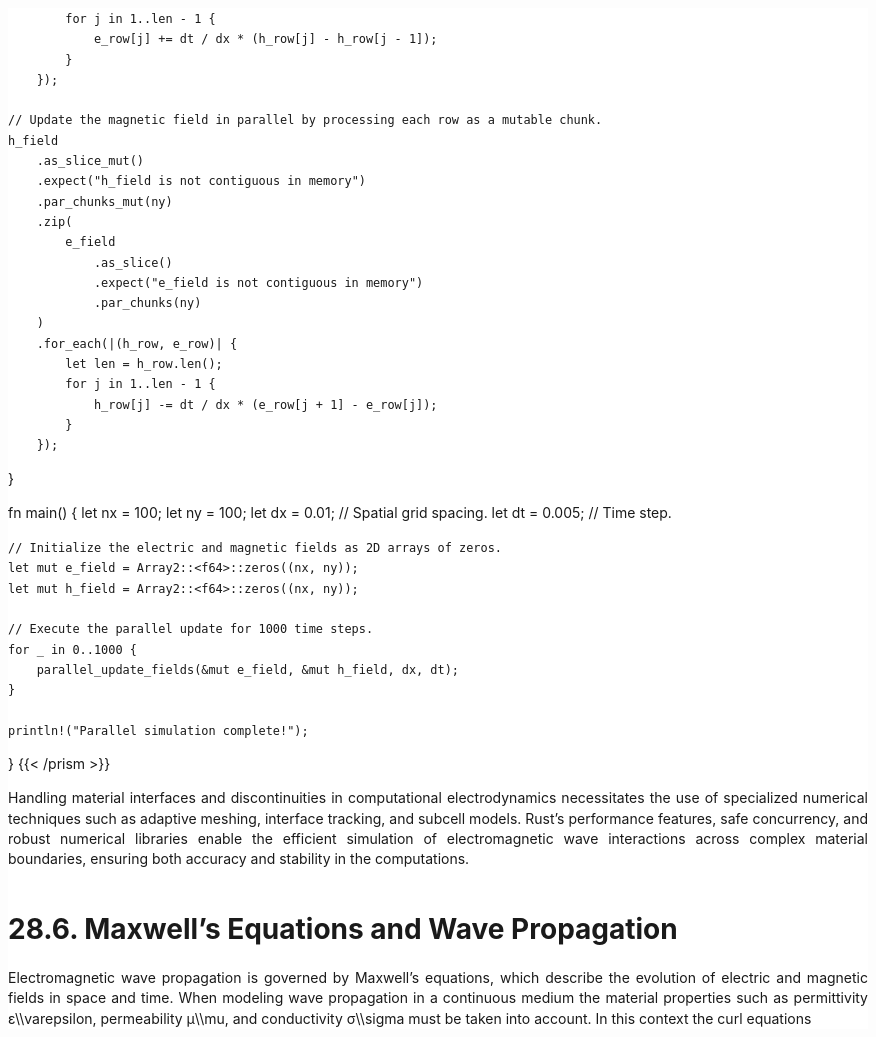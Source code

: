             for j in 1..len - 1 {
                e_row[j] += dt / dx * (h_row[j] - h_row[j - 1]);
            }
        });

    // Update the magnetic field in parallel by processing each row as a mutable chunk.
    h_field
        .as_slice_mut()
        .expect("h_field is not contiguous in memory")
        .par_chunks_mut(ny)
        .zip(
            e_field
                .as_slice()
                .expect("e_field is not contiguous in memory")
                .par_chunks(ny)
        )
        .for_each(|(h_row, e_row)| {
            let len = h_row.len();
            for j in 1..len - 1 {
                h_row[j] -= dt / dx * (e_row[j + 1] - e_row[j]);
            }
        });
}

fn main() {
    let nx = 100;
    let ny = 100;
    let dx = 0.01;  // Spatial grid spacing.
    let dt = 0.005; // Time step.

    // Initialize the electric and magnetic fields as 2D arrays of zeros.
    let mut e_field = Array2::<f64>::zeros((nx, ny));
    let mut h_field = Array2::<f64>::zeros((nx, ny));

    // Execute the parallel update for 1000 time steps.
    for _ in 0..1000 {
        parallel_update_fields(&mut e_field, &mut h_field, dx, dt);
    }

    println!("Parallel simulation complete!");
}
{{< /prism >}}
<p style="text-align: justify;">
Handling material interfaces and discontinuities in computational electrodynamics necessitates the use of specialized numerical techniques such as adaptive meshing, interface tracking, and subcell models. Rust’s performance features, safe concurrency, and robust numerical libraries enable the efficient simulation of electromagnetic wave interactions across complex material boundaries, ensuring both accuracy and stability in the computations.
</p>

# 28.6. Maxwell’s Equations and Wave Propagation
<p style="text-align: justify;">
Electromagnetic wave propagation is governed by Maxwell’s equations, which describe the evolution of electric and magnetic fields in space and time. When modeling wave propagation in a continuous medium the material properties such as permittivity ε\\varepsilon, permeability μ\\mu, and conductivity σ\\sigma must be taken into account. In this context the curl equations
</p>
